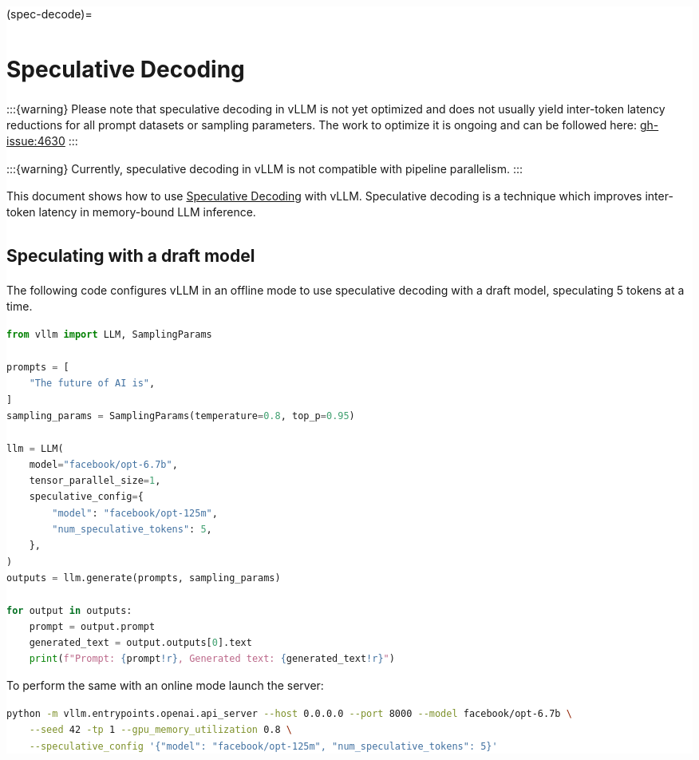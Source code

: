 (spec-decode)=

# Speculative Decoding

:::{warning}
Please note that speculative decoding in vLLM is not yet optimized and does
not usually yield inter-token latency reductions for all prompt datasets or sampling parameters.
The work to optimize it is ongoing and can be followed here: <gh-issue:4630>
:::

:::{warning}
Currently, speculative decoding in vLLM is not compatible with pipeline parallelism.
:::

This document shows how to use [Speculative Decoding](https://x.com/karpathy/status/1697318534555336961) with vLLM.
Speculative decoding is a technique which improves inter-token latency in memory-bound LLM inference.

## Speculating with a draft model

The following code configures vLLM in an offline mode to use speculative decoding with a draft model, speculating 5 tokens at a time.

```python
from vllm import LLM, SamplingParams

prompts = [
    "The future of AI is",
]
sampling_params = SamplingParams(temperature=0.8, top_p=0.95)

llm = LLM(
    model="facebook/opt-6.7b",
    tensor_parallel_size=1,
    speculative_config={
        "model": "facebook/opt-125m",
        "num_speculative_tokens": 5,
    },
)
outputs = llm.generate(prompts, sampling_params)

for output in outputs:
    prompt = output.prompt
    generated_text = output.outputs[0].text
    print(f"Prompt: {prompt!r}, Generated text: {generated_text!r}")
```

To perform the same with an online mode launch the server:

```bash
python -m vllm.entrypoints.openai.api_server --host 0.0.0.0 --port 8000 --model facebook/opt-6.7b \
    --seed 42 -tp 1 --gpu_memory_utilization 0.8 \
    --speculative_config '{"model": "facebook/opt-125m", "num_speculative_tokens": 5}'
```
